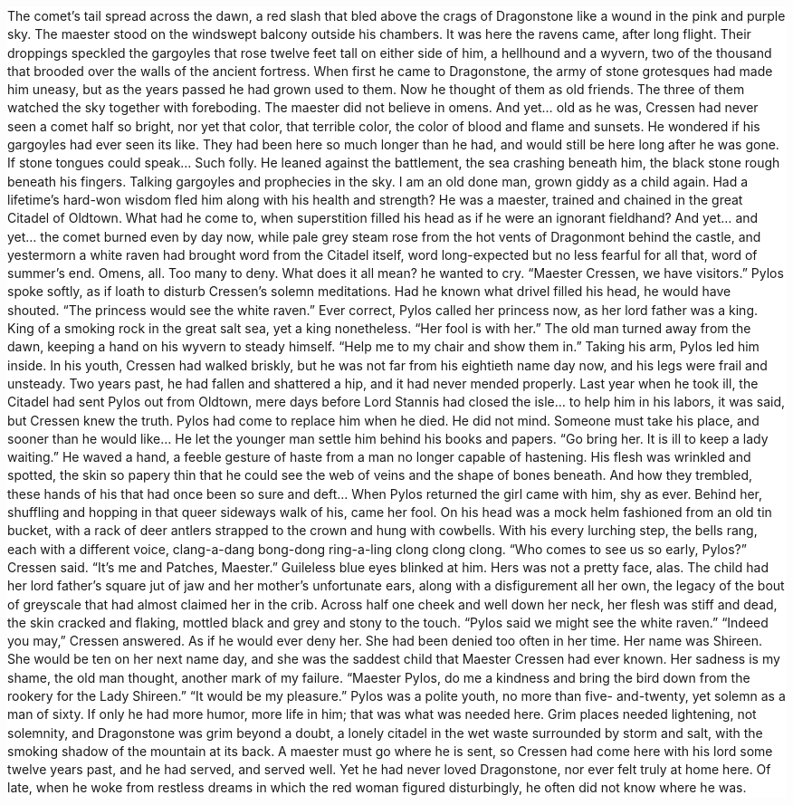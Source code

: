 The comet’s tail spread across the dawn, a red slash that bled above the crags of Dragonstone like a wound in the pink and purple sky.
The maester stood on the windswept balcony outside his chambers. It was here the ravens came, after long flight. Their droppings speckled the gargoyles that rose twelve feet tall on either side of him, a hellhound and a wyvern, two of the thousand that brooded over the walls of the ancient fortress. When first he came to Dragonstone, the army of stone grotesques had made him uneasy, but as the years passed he had grown used to them.
Now he thought of them as old friends. The three of them watched the sky together with foreboding.
The maester did not believe in omens. And yet… old as he was, Cressen had never seen a comet half so bright, nor yet that color, that terrible color, the color of blood and flame and sunsets. He wondered if his gargoyles had ever seen its like. They had been here so much longer than he had, and would still be here long after he was gone. If stone tongues could speak… Such folly. He leaned against the battlement, the sea crashing beneath him, the black stone rough beneath his fingers. Talking gargoyles and prophecies in the sky. I am an old done man, grown giddy as a child again.
Had a lifetime’s hard-won wisdom fled him along with his health and strength? He was a maester, trained and chained in the great Citadel of Oldtown. What had he come to, when superstition filled his head as if he were an ignorant fieldhand? And yet… and yet… the comet burned even by day now, while pale grey steam rose from the hot vents of Dragonmont behind the castle, and yestermorn a white raven had brought word from the Citadel itself, word long-expected but no less fearful for all that, word of summer’s end.
Omens, all. Too many to deny. What does it all mean? he wanted to cry.
“Maester Cressen, we have visitors.” Pylos spoke softly, as if loath to disturb Cressen’s solemn meditations. Had he known what drivel filled his head, he would have shouted. “The princess would see the white raven.”
Ever correct, Pylos called her princess now, as her lord father was a king.
King of a smoking rock in the great salt sea, yet a king nonetheless. “Her fool is with her.”
The old man turned away from the dawn, keeping a hand on his wyvern to steady himself. “Help me to my chair and show them in.”
Taking his arm, Pylos led him inside. In his youth, Cressen had walked briskly, but he was not far from his eightieth name day now, and his legs were frail and unsteady. Two years past, he had fallen and shattered a hip, and it had never mended properly. Last year when he took ill, the Citadel had sent Pylos out from Oldtown, mere days before Lord Stannis had closed the isle… to help him in his labors, it was said, but Cressen knew the truth.
Pylos had come to replace him when he died. He did not mind. Someone must take his place, and sooner than he would like… He let the younger man settle him behind his books and papers. “Go bring her. It is ill to keep a lady waiting.” He waved a hand, a feeble gesture of haste from a man no longer capable of hastening. His flesh was wrinkled and spotted, the skin so papery thin that he could see the web of veins and the shape of bones beneath. And how they trembled, these hands of his that had once been so sure and deft… When Pylos returned the girl came with him, shy as ever. Behind her, shuffling and hopping in that queer sideways walk of his, came her fool. On his head was a mock helm fashioned from an old tin bucket, with a rack of deer antlers strapped to the crown and hung with cowbells. With his every lurching step, the bells rang, each with a different voice, clang-a-dang bong-dong ring-a-ling clong clong clong.
“Who comes to see us so early, Pylos?” Cressen said.
“It’s me and Patches, Maester.” Guileless blue eyes blinked at him.
Hers was not a pretty face, alas. The child had her lord father’s square jut of jaw and her mother’s unfortunate ears, along with a disfigurement all her own, the legacy of the bout of greyscale that had almost claimed her in the crib. Across half one cheek and well down her neck, her flesh was stiff and dead, the skin cracked and flaking, mottled black and grey and stony to the touch. “Pylos said we might see the white raven.”
“Indeed you may,” Cressen answered. As if he would ever deny her.
She had been denied too often in her time. Her name was Shireen. She would be ten on her next name day, and she was the saddest child that Maester Cressen had ever known. Her sadness is my shame, the old man thought, another mark of my failure. “Maester Pylos, do me a kindness and bring the bird down from the rookery for the Lady Shireen.”
“It would be my pleasure.” Pylos was a polite youth, no more than five- and-twenty, yet solemn as a man of sixty. If only he had more humor, more life in him; that was what was needed here. Grim places needed lightening, not solemnity, and Dragonstone was grim beyond a doubt, a lonely citadel in the wet waste surrounded by storm and salt, with the smoking shadow of the mountain at its back. A maester must go where he is sent, so Cressen had come here with his lord some twelve years past, and he had served, and served well. Yet he had never loved Dragonstone, nor ever felt truly at home here. Of late, when he woke from restless dreams in which the red woman figured disturbingly, he often did not know where he was.